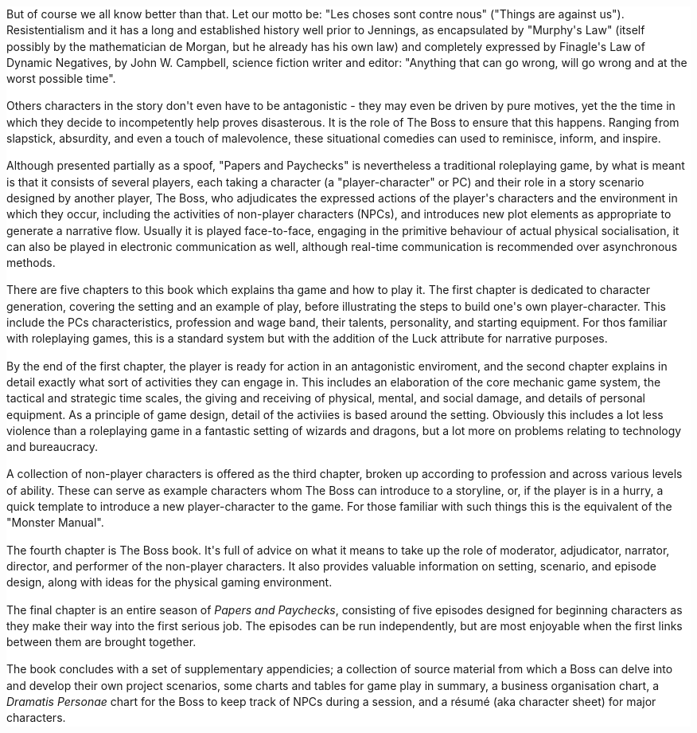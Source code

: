 But of course we all know better than that. Let our motto be: "Les choses sont contre nous" ("Things are against us"). Resistentialism and it has a long and established history well prior to Jennings, as encapsulated by "Murphy's Law" (itself possibly by the mathematician de Morgan, but he already has his own law) and completely expressed by Finagle's Law of Dynamic Negatives, by John W. Campbell, science fiction writer and editor: "Anything that can go wrong, will go wrong and at the worst possible time".

Others characters in the story don't even have to be antagonistic - they may even be driven by pure motives, yet the the time in which they decide to incompetently help proves disasterous. It is the role of The Boss to ensure that this happens. Ranging from slapstick, absurdity, and even a touch of malevolence, these situational comedies can used to reminisce, inform, and inspire.

Although presented partially as a spoof, "Papers and Paychecks" is nevertheless a traditional roleplaying game, by what is meant is that it consists of several players, each taking a character (a "player-character" or PC) and their role in a story scenario designed by another player, The Boss, who adjudicates the expressed actions of the player's characters and the environment in which they occur, including the activities of non-player characters (NPCs), and introduces new plot elements as appropriate to generate a narrative flow. Usually it is played face-to-face, engaging in the primitive behaviour of actual physical socialisation, it can also be played in electronic communication as well, although real-time communication is recommended over asynchronous methods. 

There are five chapters to this book which explains tha game and how to play it. The first chapter is dedicated to character generation, covering the setting and an example of play, before illustrating the steps to build one's own player-character. This include the PCs characteristics, profession and wage band, their talents, personality, and starting equipment. For thos familiar with roleplaying games, this is a standard system but with the addition of the Luck attribute for narrative purposes.

By the end of the first chapter, the player is ready for action in an antagonistic enviroment, and the second chapter explains in detail exactly what sort of activities they can engage in. This includes an elaboration of the core mechanic game system, the tactical and strategic time scales, the giving and receiving of physical, mental, and social damage, and details of personal equipment. As a principle of game design, detail of the activiies is based around the setting. Obviously this includes a lot less violence than a roleplaying game in a fantastic setting of wizards and dragons, but a lot more on problems relating to technology and bureaucracy.

A collection of non-player characters is offered as the third chapter, broken up according to profession and across various levels of ability. These can serve as example characters whom The Boss can introduce to a storyline, or, if the player is in a hurry, a quick template to introduce a new player-character to the game. For those familiar with such things this is the equivalent of the "Monster Manual".

The fourth chapter is The Boss book. It's full of advice on what it means to take up the role of moderator, adjudicator, narrator, director, and performer of the non-player characters. It also provides valuable information on setting, scenario, and episode design, along with ideas for the physical gaming environment.

The final chapter is an entire season of *Papers and Paychecks*, consisting of five episodes designed for beginning characters as they make their way into the first serious job. The episodes can be run independently, but are most enjoyable when the first links between them are brought together. 

The book concludes with a set of supplementary appendicies; a collection of source material from which a Boss can delve into and develop their own project scenarios, some charts and tables for game play in summary, a business organisation chart, a *Dramatis Personae* chart for the Boss to keep track of NPCs during a session, and a résumé (aka character sheet) for major characters.
